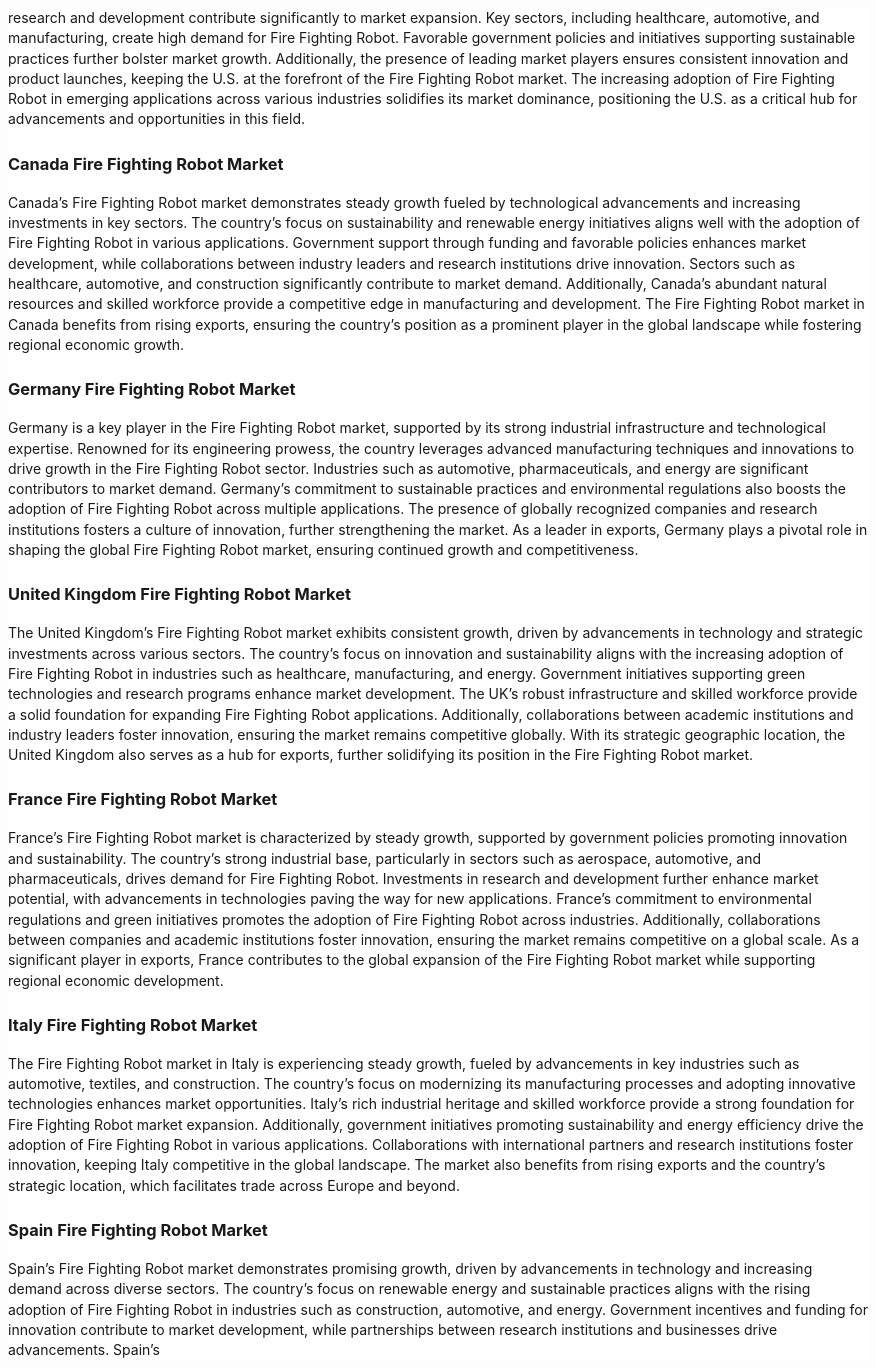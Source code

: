 research and development contribute significantly to market expansion. Key sectors, including healthcare, automotive, and manufacturing, create high demand for Fire Fighting Robot. Favorable government policies and initiatives supporting sustainable practices further bolster market growth. Additionally, the presence of leading market players ensures consistent innovation and product launches, keeping the U.S. at the forefront of the Fire Fighting Robot market. The increasing adoption of Fire Fighting Robot in emerging applications across various industries solidifies its market dominance, positioning the U.S. as a critical hub for advancements and opportunities in this field.</p><h3>Canada Fire Fighting Robot Market</h3><p>Canada&rsquo;s Fire Fighting Robot market demonstrates steady growth fueled by technological advancements and increasing investments in key sectors. The country&rsquo;s focus on sustainability and renewable energy initiatives aligns well with the adoption of Fire Fighting Robot in various applications. Government support through funding and favorable policies enhances market development, while collaborations between industry leaders and research institutions drive innovation. Sectors such as healthcare, automotive, and construction significantly contribute to market demand. Additionally, Canada&rsquo;s abundant natural resources and skilled workforce provide a competitive edge in manufacturing and development. The Fire Fighting Robot market in Canada benefits from rising exports, ensuring the country&rsquo;s position as a prominent player in the global landscape while fostering regional economic growth.</p><h3>Germany Fire Fighting Robot Market</h3><p>Germany is a key player in the Fire Fighting Robot market, supported by its strong industrial infrastructure and technological expertise. Renowned for its engineering prowess, the country leverages advanced manufacturing techniques and innovations to drive growth in the Fire Fighting Robot sector. Industries such as automotive, pharmaceuticals, and energy are significant contributors to market demand. Germany&rsquo;s commitment to sustainable practices and environmental regulations also boosts the adoption of Fire Fighting Robot across multiple applications. The presence of globally recognized companies and research institutions fosters a culture of innovation, further strengthening the market. As a leader in exports, Germany plays a pivotal role in shaping the global Fire Fighting Robot market, ensuring continued growth and competitiveness.</p><h3>United Kingdom Fire Fighting Robot Market</h3><p>The United Kingdom&rsquo;s Fire Fighting Robot market exhibits consistent growth, driven by advancements in technology and strategic investments across various sectors. The country&rsquo;s focus on innovation and sustainability aligns with the increasing adoption of Fire Fighting Robot in industries such as healthcare, manufacturing, and energy. Government initiatives supporting green technologies and research programs enhance market development. The UK&rsquo;s robust infrastructure and skilled workforce provide a solid foundation for expanding Fire Fighting Robot applications. Additionally, collaborations between academic institutions and industry leaders foster innovation, ensuring the market remains competitive globally. With its strategic geographic location, the United Kingdom also serves as a hub for exports, further solidifying its position in the Fire Fighting Robot market.</p><h3>France Fire Fighting Robot Market</h3><p>France&rsquo;s Fire Fighting Robot market is characterized by steady growth, supported by government policies promoting innovation and sustainability. The country&rsquo;s strong industrial base, particularly in sectors such as aerospace, automotive, and pharmaceuticals, drives demand for Fire Fighting Robot. Investments in research and development further enhance market potential, with advancements in technologies paving the way for new applications. France&rsquo;s commitment to environmental regulations and green initiatives promotes the adoption of Fire Fighting Robot across industries. Additionally, collaborations between companies and academic institutions foster innovation, ensuring the market remains competitive on a global scale. As a significant player in exports, France contributes to the global expansion of the Fire Fighting Robot market while supporting regional economic development.</p><h3>Italy Fire Fighting Robot Market</h3><p>The Fire Fighting Robot market in Italy is experiencing steady growth, fueled by advancements in key industries such as automotive, textiles, and construction. The country&rsquo;s focus on modernizing its manufacturing processes and adopting innovative technologies enhances market opportunities. Italy&rsquo;s rich industrial heritage and skilled workforce provide a strong foundation for Fire Fighting Robot market expansion. Additionally, government initiatives promoting sustainability and energy efficiency drive the adoption of Fire Fighting Robot in various applications. Collaborations with international partners and research institutions foster innovation, keeping Italy competitive in the global landscape. The market also benefits from rising exports and the country&rsquo;s strategic location, which facilitates trade across Europe and beyond.</p><h3>Spain Fire Fighting Robot Market</h3><p>Spain&rsquo;s Fire Fighting Robot market demonstrates promising growth, driven by advancements in technology and increasing demand across diverse sectors. The country&rsquo;s focus on renewable energy and sustainable practices aligns with the rising adoption of Fire Fighting Robot in industries such as construction, automotive, and energy. Government incentives and funding for innovation contribute to market development, while partnerships between research institutions and businesses drive advancements. Spain&rsquo;s